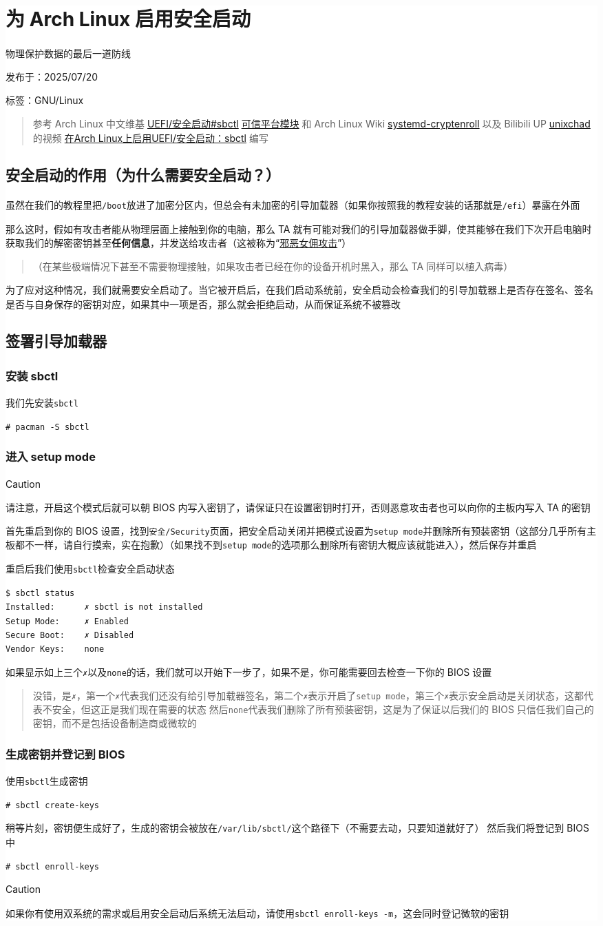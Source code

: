 # 为 Arch Linux 启用安全启动
物理保护数据的最后一道防线

发布于：2025/07/20

标签：GNU/Linux
>参考 Arch Linux 中文维基 [UEFI/安全启动#sbctl](https://wiki.archlinuxcn.org/wiki/UEFI/安全启动#sbctl) [可信平台模块](https://wiki.archlinuxcn.org/wiki/可信平台模块) 和 Arch Linux Wiki [systemd-cryptenroll](https://wiki.archlinux.org/title/Systemd-cryptenroll) 以及 Bilibili UP [unixchad](https://space.bilibili.com/34569411) 的视频 [在Arch Linux上启用UEFI/安全启动：sbctl](https://www.bilibili.com/video/BV14mLzzmEmx/) 编写
## 安全启动的作用（为什么需要安全启动？）
虽然在我们的教程里把`/boot`放进了加密分区内，但总会有未加密的引导加载器（如果你按照我的教程安装的话那就是`/efi`）暴露在外面

那么这时，假如有攻击者能从物理层面上接触到你的电脑，那么 TA 就有可能对我们的引导加载器做手脚，使其能够在我们下次开启电脑时获取我们的解密密钥甚至**任何信息**，并发送给攻击者（这被称为“[邪恶女佣攻击](https://zh.wikipedia.org/wiki/邪恶女佣攻击)”）

>（在某些极端情况下甚至不需要物理接触，如果攻击者已经在你的设备开机时黑入，那么 TA 同样可以植入病毒）

为了应对这种情况，我们就需要安全启动了。当它被开启后，在我们启动系统前，安全启动会检查我们的引导加载器上是否存在签名、签名是否与自身保存的密钥对应，如果其中一项是否，那么就会拒绝启动，从而保证系统不被篡改
## 签署引导加载器
### 安装 sbctl
我们先安装`sbctl`
```console
# pacman -S sbctl
```
### 进入 setup mode
> [!CAUTION]
> 请注意，开启这个模式后就可以朝 BIOS 内写入密钥了，请保证只在设置密钥时打开，否则恶意攻击者也可以向你的主板内写入 TA 的密钥

首先重启到你的 BIOS 设置，找到`安全/Security`页面，把安全启动关闭并把模式设置为`setup mode`并删除所有预装密钥（这部分几乎所有主板都不一样，请自行摸索，实在抱歉）（如果找不到`setup mode`的选项那么删除所有密钥大概应该就能进入），然后保存并重启

重启后我们使用`sbctl`检查安全启动状态
```console
$ sbctl status
Installed:      ✗ sbctl is not installed
Setup Mode:     ✗ Enabled
Secure Boot:    ✗ Disabled
Vendor Keys:    none
```
如果显示如上三个`✗`以及`none`的话，我们就可以开始下一步了，如果不是，你可能需要回去检查一下你的 BIOS 设置
>没错，是`✗`，第一个`✗`代表我们还没有给引导加载器签名，第二个`✗`表示开启了`setup mode`，第三个`✗`表示安全启动是关闭状态，这都代表不安全，但这正是我们现在需要的状态
然后`none`代表我们删除了所有预装密钥，这是为了保证以后我们的 BIOS 只信任我们自己的密钥，而不是包括设备制造商或微软的
### 生成密钥并登记到 BIOS
使用`sbctl`生成密钥
```console
# sbctl create-keys
```
稍等片刻，密钥便生成好了，生成的密钥会被放在`/var/lib/sbctl/`这个路径下（不需要去动，只要知道就好了）
然后我们将登记到 BIOS 中
```console
# sbctl enroll-keys
```
> [!CAUTION]
> 如果你有使用双系统的需求或启用安全启动后系统无法启动，请使用`sbctl enroll-keys -m`，这会同时登记微软的密钥
